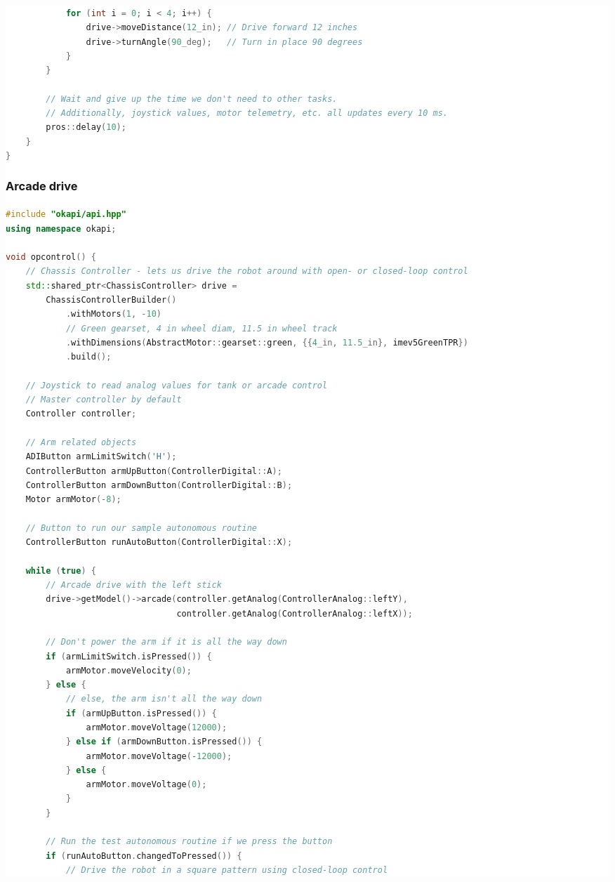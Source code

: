 ```cpp
            for (int i = 0; i < 4; i++) {
                drive->moveDistance(12_in); // Drive forward 12 inches
                drive->turnAngle(90_deg);   // Turn in place 90 degrees
            }
        }

        // Wait and give up the time we don't need to other tasks.
        // Additionally, joystick values, motor telemetry, etc. all updates every 10 ms.
        pros::delay(10);
    }
}
```

### Arcade drive

```cpp
#include "okapi/api.hpp"
using namespace okapi;

void opcontrol() {
    // Chassis Controller - lets us drive the robot around with open- or closed-loop control
    std::shared_ptr<ChassisController> drive =
        ChassisControllerBuilder()
            .withMotors(1, -10)
            // Green gearset, 4 in wheel diam, 11.5 in wheel track
            .withDimensions(AbstractMotor::gearset::green, {{4_in, 11.5_in}, imev5GreenTPR})
            .build();

    // Joystick to read analog values for tank or arcade control
    // Master controller by default
    Controller controller;

    // Arm related objects
    ADIButton armLimitSwitch('H');
    ControllerButton armUpButton(ControllerDigital::A);
    ControllerButton armDownButton(ControllerDigital::B);
    Motor armMotor(-8);

    // Button to run our sample autonomous routine
    ControllerButton runAutoButton(ControllerDigital::X);

    while (true) {
        // Arcade drive with the left stick
        drive->getModel()->arcade(controller.getAnalog(ControllerAnalog::leftY),
                                  controller.getAnalog(ControllerAnalog::leftX));

        // Don't power the arm if it is all the way down
        if (armLimitSwitch.isPressed()) {
            armMotor.moveVelocity(0);
        } else {
            // else, the arm isn't all the way down
            if (armUpButton.isPressed()) {
                armMotor.moveVoltage(12000);
            } else if (armDownButton.isPressed()) {
                armMotor.moveVoltage(-12000);
            } else {
                armMotor.moveVoltage(0);
            }
        }

        // Run the test autonomous routine if we press the button
        if (runAutoButton.changedToPressed()) {
            // Drive the robot in a square pattern using closed-loop control
```